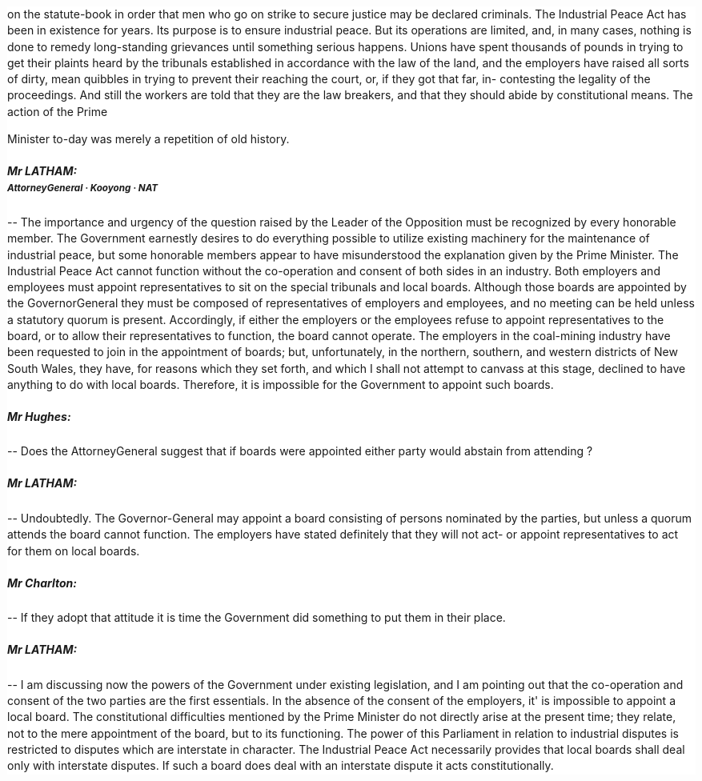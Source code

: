 on the statute-book in order that men who go on strike to secure justice may be declared criminals. The Industrial Peace Act has been in existence for years. Its purpose is to ensure industrial peace. But its operations are limited, and, in many cases, nothing is done to remedy long-standing grievances until something serious happens. Unions have spent thousands of pounds in trying to get their plaints heard by the tribunals established in accordance with the law of the land, and the employers have raised all sorts of dirty, mean quibbles in trying to prevent their reaching the court, or, if they got that far, in- contesting the legality of the proceedings. And still the workers are told that they are the law breakers, and that they should abide by constitutional means. The  action  of the Prime 

Minister to-day was merely a repetition of old history. 

##### Mr LATHAM:<br><small class="text-muted">AttorneyGeneral &middot; Kooyong &middot; NAT</small>

--  The importance and urgency of the question raised by the Leader of the Opposition must be recognized by every honorable member. The Government earnestly desires to do everything possible to utilize existing machinery for the maintenance of industrial peace, but some honorable members appear to have misunderstood the explanation given by the Prime Minister. The Industrial Peace Act cannot function without the co-operation and consent of both sides in an industry. Both employers and employees must appoint representatives to sit on the special tribunals and local boards. Although those boards are appointed by the GovernorGeneral they must be composed of representatives of employers and employees, and no meeting can be held unless a statutory quorum is present. Accordingly, if either the employers or the employees refuse to appoint representatives to the board, or to allow their representatives to function, the board cannot operate. The employers in the coal-mining industry have been requested to join in the appointment of boards; but, unfortunately, in the northern, southern, and western districts of New South Wales, they have, for reasons which they set forth, and which I shall not attempt to canvass at this stage, declined to have anything to do with local boards. Therefore, it is impossible for the Government to appoint such boards. 

##### Mr Hughes:

--  Does the AttorneyGeneral suggest that if boards were appointed either party would abstain from attending ? 

##### Mr LATHAM:

-- Undoubtedly. The Governor-General may appoint a board consisting of persons nominated by the parties, but unless a quorum attends the board cannot function. The employers have stated definitely that they will not act- or appoint representatives to act for them on local boards. 

##### Mr Charlton:

--  If they adopt that attitude it is time the Government did something to put them in their place. 

##### Mr LATHAM:

-- I am discussing now the powers of the Government under existing legislation, and I am pointing out that the co-operation and consent of the two parties are the first essentials. In the absence of the consent of the employers, it' is impossible to appoint a local board. The constitutional difficulties mentioned by the Prime Minister do not directly arise at the present time; they relate, not to the mere appointment of the board, but to its functioning. The power of this Parliament in relation to industrial disputes is restricted to disputes which are interstate in character. The Industrial Peace Act necessarily provides that local boards shall deal only with interstate disputes. If such a board does deal with an interstate dispute it acts constitutionally. 
